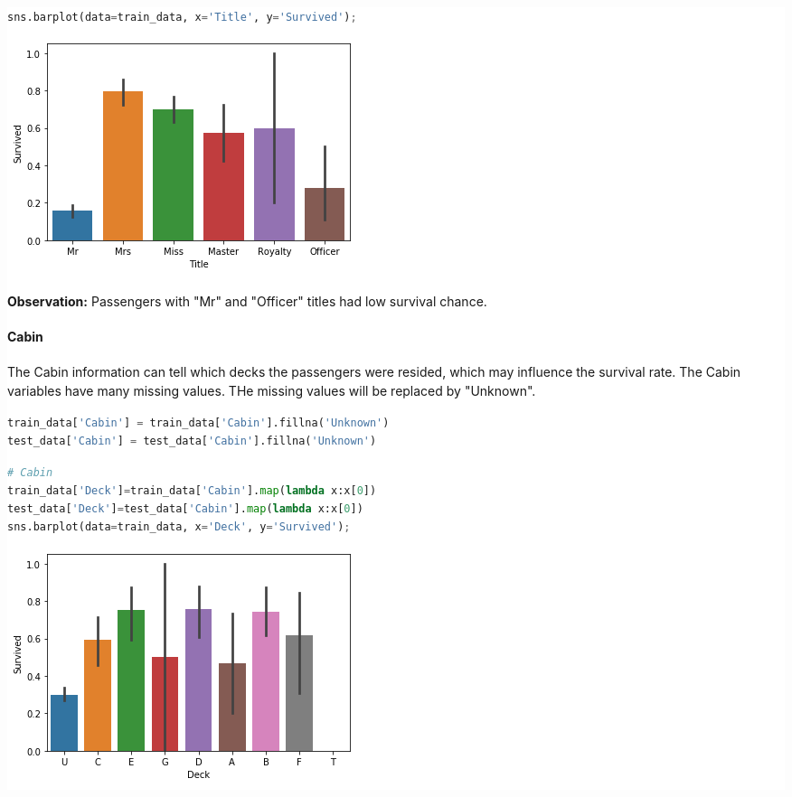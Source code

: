 


```python
sns.barplot(data=train_data, x='Title', y='Survived');
```


    
![png](/assets/img/posts/Titanic.markdown_files/Titanic.markdown_36_0.png)
    


**Observation:** Passengers with "Mr" and "Officer" titles had low survival chance.

#### Cabin 
The Cabin information can tell which decks the passengers were resided, which may influence the survival rate. 
The Cabin variables have many missing values. THe missing values will be replaced by "Unknown".


```python
train_data['Cabin'] = train_data['Cabin'].fillna('Unknown')
test_data['Cabin'] = test_data['Cabin'].fillna('Unknown')
```


```python
# Cabin 
train_data['Deck']=train_data['Cabin'].map(lambda x:x[0])
test_data['Deck']=test_data['Cabin'].map(lambda x:x[0])
sns.barplot(data=train_data, x='Deck', y='Survived');
```


    
![png](/assets/img/posts/Titanic.markdown_files/Titanic.markdown_40_0.png)
    